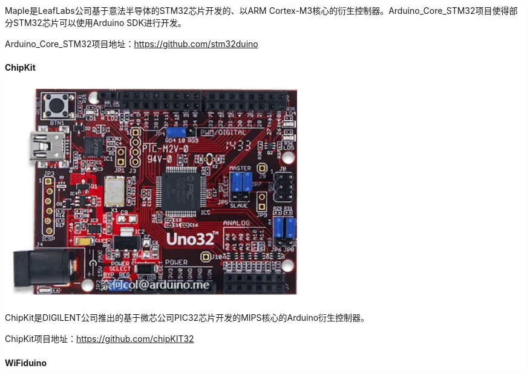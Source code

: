 Maple是LeafLabs公司基于意法半导体的STM32芯片开发的、以ARM Cortex-M3核心的衍生控制器。Arduino_Core_STM32项目使得部分STM32芯片可以使用Arduino SDK进行开发。

Arduino_Core_STM32项目地址：https://github.com/stm32duino

#### ChipKit

<img src="./Arduino开发笔记.assets/image-20241001121900991.png" alt="image-20241001121900991" style="zoom:67%;" />


ChipKit是DIGILENT公司推出的基于微芯公司PIC32芯片开发的MIPS核心的Arduino衍生控制器。

ChipKit项目地址：https://github.com/chipKIT32

#### WiFiduino
